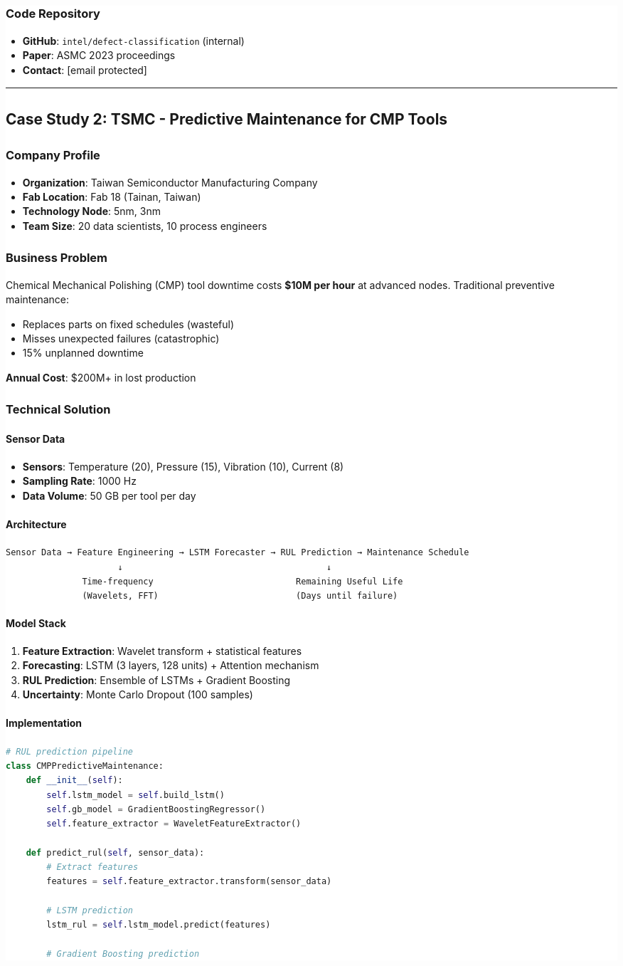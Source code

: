 ### Code Repository
- **GitHub**: `intel/defect-classification` (internal)
- **Paper**: ASMC 2023 proceedings
- **Contact**: [email protected]

---

## Case Study 2: TSMC - Predictive Maintenance for CMP Tools

### Company Profile
- **Organization**: Taiwan Semiconductor Manufacturing Company
- **Fab Location**: Fab 18 (Tainan, Taiwan)
- **Technology Node**: 5nm, 3nm
- **Team Size**: 20 data scientists, 10 process engineers

### Business Problem
Chemical Mechanical Polishing (CMP) tool downtime costs **$10M per hour** at advanced nodes. Traditional preventive maintenance:
- Replaces parts on fixed schedules (wasteful)
- Misses unexpected failures (catastrophic)
- 15% unplanned downtime

**Annual Cost**: $200M+ in lost production

### Technical Solution

#### Sensor Data
- **Sensors**: Temperature (20), Pressure (15), Vibration (10), Current (8)
- **Sampling Rate**: 1000 Hz
- **Data Volume**: 50 GB per tool per day

#### Architecture
```
Sensor Data → Feature Engineering → LSTM Forecaster → RUL Prediction → Maintenance Schedule
                      ↓                                        ↓
               Time-frequency                            Remaining Useful Life
               (Wavelets, FFT)                           (Days until failure)
```

#### Model Stack
1. **Feature Extraction**: Wavelet transform + statistical features
2. **Forecasting**: LSTM (3 layers, 128 units) + Attention mechanism
3. **RUL Prediction**: Ensemble of LSTMs + Gradient Boosting
4. **Uncertainty**: Monte Carlo Dropout (100 samples)

#### Implementation
```python
# RUL prediction pipeline
class CMPPredictiveMaintenance:
    def __init__(self):
        self.lstm_model = self.build_lstm()
        self.gb_model = GradientBoostingRegressor()
        self.feature_extractor = WaveletFeatureExtractor()

    def predict_rul(self, sensor_data):
        # Extract features
        features = self.feature_extractor.transform(sensor_data)

        # LSTM prediction
        lstm_rul = self.lstm_model.predict(features)

        # Gradient Boosting prediction
```